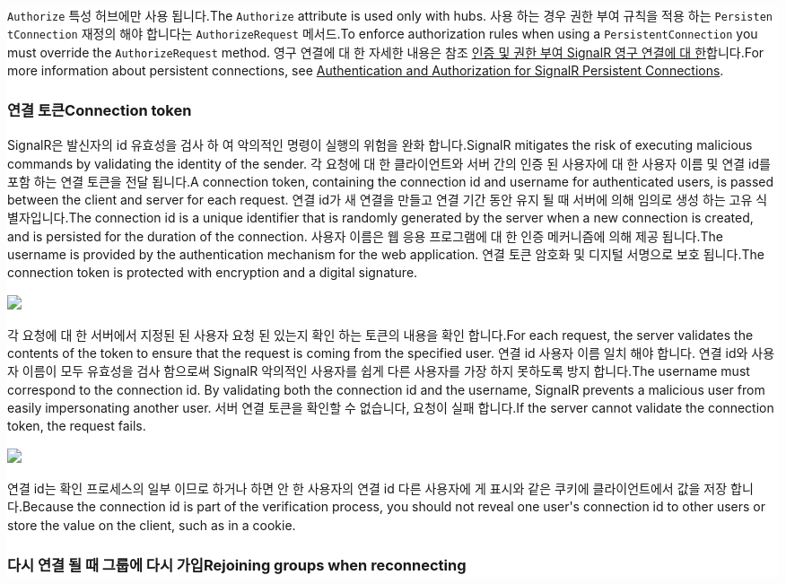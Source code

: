 <span data-ttu-id="5d96b-131">`Authorize` 특성 허브에만 사용 됩니다.</span><span class="sxs-lookup"><span data-stu-id="5d96b-131">The `Authorize` attribute is used only with hubs.</span></span> <span data-ttu-id="5d96b-132">사용 하는 경우 권한 부여 규칙을 적용 하는 `PersistentConnection` 재정의 해야 합니다는 `AuthorizeRequest` 메서드.</span><span class="sxs-lookup"><span data-stu-id="5d96b-132">To enforce authorization rules when using a `PersistentConnection` you must override the `AuthorizeRequest` method.</span></span> <span data-ttu-id="5d96b-133">영구 연결에 대 한 자세한 내용은 참조 [인증 및 권한 부여 SignalR 영구 연결에 대 한](../security/persistent-connection-authorization.md)합니다.</span><span class="sxs-lookup"><span data-stu-id="5d96b-133">For more information about persistent connections, see [Authentication and Authorization for SignalR Persistent Connections](../security/persistent-connection-authorization.md).</span></span>

<a id="connectiontoken"></a>

### <a name="connection-token"></a><span data-ttu-id="5d96b-134">연결 토큰</span><span class="sxs-lookup"><span data-stu-id="5d96b-134">Connection token</span></span>

<span data-ttu-id="5d96b-135">SignalR은 발신자의 id 유효성을 검사 하 여 악의적인 명령이 실행의 위험을 완화 합니다.</span><span class="sxs-lookup"><span data-stu-id="5d96b-135">SignalR mitigates the risk of executing malicious commands by validating the identity of the sender.</span></span> <span data-ttu-id="5d96b-136">각 요청에 대 한 클라이언트와 서버 간의 인증 된 사용자에 대 한 사용자 이름 및 연결 id를 포함 하는 연결 토큰을 전달 됩니다.</span><span class="sxs-lookup"><span data-stu-id="5d96b-136">A connection token, containing the connection id and username for authenticated users, is passed between the client and server for each request.</span></span> <span data-ttu-id="5d96b-137">연결 id가 새 연결을 만들고 연결 기간 동안 유지 될 때 서버에 의해 임의로 생성 하는 고유 식별자입니다.</span><span class="sxs-lookup"><span data-stu-id="5d96b-137">The connection id is a unique identifier that is randomly generated by the server when a new connection is created, and is persisted for the duration of the connection.</span></span> <span data-ttu-id="5d96b-138">사용자 이름은 웹 응용 프로그램에 대 한 인증 메커니즘에 의해 제공 됩니다.</span><span class="sxs-lookup"><span data-stu-id="5d96b-138">The username is provided by the authentication mechanism for the web application.</span></span> <span data-ttu-id="5d96b-139">연결 토큰 암호화 및 디지털 서명으로 보호 됩니다.</span><span class="sxs-lookup"><span data-stu-id="5d96b-139">The connection token is protected with encryption and a digital signature.</span></span>

![](introduction-to-security/_static/image2.png)

<span data-ttu-id="5d96b-140">각 요청에 대 한 서버에서 지정된 된 사용자 요청 된 있는지 확인 하는 토큰의 내용을 확인 합니다.</span><span class="sxs-lookup"><span data-stu-id="5d96b-140">For each request, the server validates the contents of the token to ensure that the request is coming from the specified user.</span></span> <span data-ttu-id="5d96b-141">연결 id 사용자 이름 일치 해야 합니다. 연결 id와 사용자 이름이 모두 유효성을 검사 함으로써 SignalR 악의적인 사용자를 쉽게 다른 사용자를 가장 하지 못하도록 방지 합니다.</span><span class="sxs-lookup"><span data-stu-id="5d96b-141">The username must correspond to the connection id. By validating both the connection id and the username, SignalR prevents a malicious user from easily impersonating another user.</span></span> <span data-ttu-id="5d96b-142">서버 연결 토큰을 확인할 수 없습니다, 요청이 실패 합니다.</span><span class="sxs-lookup"><span data-stu-id="5d96b-142">If the server cannot validate the connection token, the request fails.</span></span>

![](introduction-to-security/_static/image4.png)

<span data-ttu-id="5d96b-143">연결 id는 확인 프로세스의 일부 이므로 하거나 하면 안 한 사용자의 연결 id 다른 사용자에 게 표시와 같은 쿠키에 클라이언트에서 값을 저장 합니다.</span><span class="sxs-lookup"><span data-stu-id="5d96b-143">Because the connection id is part of the verification process, you should not reveal one user's connection id to other users or store the value on the client, such as in a cookie.</span></span>

<a id="rejoingroup"></a>

### <a name="rejoining-groups-when-reconnecting"></a><span data-ttu-id="5d96b-144">다시 연결 될 때 그룹에 다시 가입</span><span class="sxs-lookup"><span data-stu-id="5d96b-144">Rejoining groups when reconnecting</span></span>
